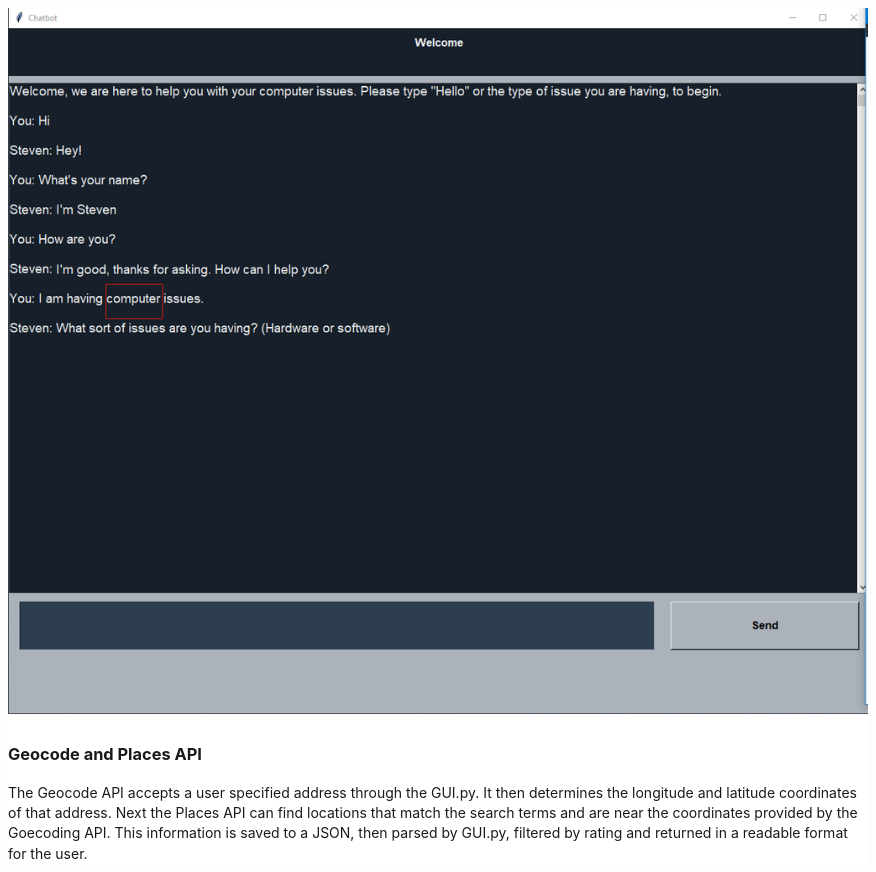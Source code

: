 ![Autocorrect](images/SpellCheck_part2.PNG)

### Geocode and Places API
The Geocode API accepts a user specified address through the GUI.py. It then determines the longitude and latitude coordinates of that address. Next the Places API can find locations that match the search terms and are near the coordinates provided by the Goecoding API. This information is saved to a JSON, then parsed by GUI.py, filtered by rating and returned in a readable format for the user.